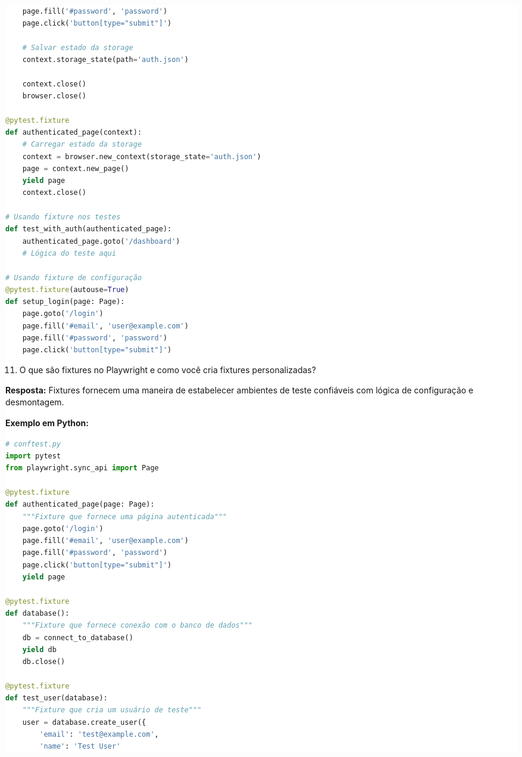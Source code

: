 ````python
    page.fill('#password', 'password')
    page.click('button[type="submit"]')
    
    # Salvar estado da storage
    context.storage_state(path='auth.json')
    
    context.close()
    browser.close()

@pytest.fixture
def authenticated_page(context):
    # Carregar estado da storage
    context = browser.new_context(storage_state='auth.json')
    page = context.new_page()
    yield page
    context.close()

# Usando fixture nos testes
def test_with_auth(authenticated_page):
    authenticated_page.goto('/dashboard')
    # Lógica do teste aqui

# Usando fixture de configuração
@pytest.fixture(autouse=True)
def setup_login(page: Page):
    page.goto('/login')
    page.fill('#email', 'user@example.com')
    page.fill('#password', 'password')
    page.click('button[type="submit"]')
`````
11. O que são fixtures no Playwright e como você cria fixtures personalizadas?

**Resposta:** Fixtures fornecem uma maneira de estabelecer ambientes de teste confiáveis com lógica de configuração e desmontagem.

**Exemplo em Python:**

````python
# conftest.py
import pytest
from playwright.sync_api import Page

@pytest.fixture
def authenticated_page(page: Page):
    """Fixture que fornece uma página autenticada"""
    page.goto('/login')
    page.fill('#email', 'user@example.com')
    page.fill('#password', 'password')
    page.click('button[type="submit"]')
    yield page

@pytest.fixture
def database():
    """Fixture que fornece conexão com o banco de dados"""
    db = connect_to_database()
    yield db
    db.close()

@pytest.fixture
def test_user(database):
    """Fixture que cria um usuário de teste"""
    user = database.create_user({
        'email': 'test@example.com',
        'name': 'Test User'
````
